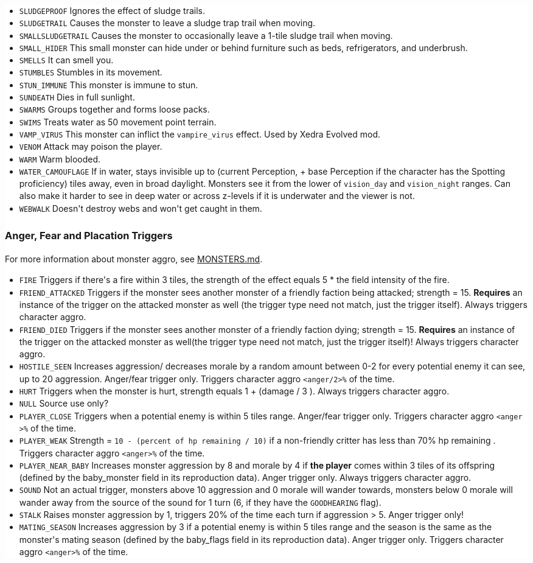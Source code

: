 - ```SLUDGEPROOF``` Ignores the effect of sludge trails.
- ```SLUDGETRAIL``` Causes the monster to leave a sludge trap trail when moving.
- ```SMALLSLUDGETRAIL``` Causes the monster to occasionally leave a 1-tile sludge trail when moving.
- ```SMALL_HIDER``` This small monster can hide under or behind furniture such as beds, refrigerators, and underbrush.
- ```SMELLS``` It can smell you.
- ```STUMBLES``` Stumbles in its movement.
- ```STUN_IMMUNE``` This monster is immune to stun.
- ```SUNDEATH``` Dies in full sunlight.
- ```SWARMS``` Groups together and forms loose packs.
- ```SWIMS``` Treats water as 50 movement point terrain.
- ```VAMP_VIRUS``` This monster can inflict the `vampire_virus` effect.  Used by Xedra Evolved mod.
- ```VENOM``` Attack may poison the player.
- ```WARM``` Warm blooded.
- ```WATER_CAMOUFLAGE``` If in water, stays invisible up to (current Perception, + base Perception if the character has the Spotting proficiency) tiles away, even in broad daylight.  Monsters see it from the lower of `vision_day` and `vision_night` ranges.  Can also make it harder to see in deep water or across z-levels if it is underwater and the viewer is not.
- ```WEBWALK``` Doesn't destroy webs and won't get caught in them.


### Anger, Fear and Placation Triggers

For more information about monster aggro, see [MONSTERS.md](MONSTERS.md#aggrocharacter).

- ```FIRE``` Triggers if there's a fire within 3 tiles, the strength of the effect equals 5 * the field intensity of the fire.
- ```FRIEND_ATTACKED``` Triggers if the monster sees another monster of a friendly faction being attacked; strength = 15.  **Requires** an instance of the trigger on the attacked monster as well (the trigger type need not match, just the trigger itself).  Always triggers character aggro.
- ```FRIEND_DIED``` Triggers if the monster sees another monster of a friendly faction dying; strength = 15.  **Requires** an instance of the trigger on the attacked monster as well(the trigger type need not match, just the trigger itself)!  Always triggers character aggro.
- ```HOSTILE_SEEN``` Increases aggression/ decreases morale by a random amount between 0-2 for every potential enemy it can see, up to 20 aggression.  Anger/fear trigger only.  Triggers character aggro `<anger/2>%` of the time.
- ```HURT``` Triggers when the monster is hurt, strength equals 1 + (damage / 3 ).  Always triggers character aggro.
- ```NULL``` Source use only?
- ```PLAYER_CLOSE``` Triggers when a potential enemy is within 5 tiles range.  Anger/fear trigger only.  Triggers character aggro `<anger>%` of the time.
- ```PLAYER_WEAK``` Strength = `10 - (percent of hp remaining / 10)` if a non-friendly critter has less than 70% hp remaining .  Triggers character aggro `<anger>%` of the time.
- ```PLAYER_NEAR_BABY``` Increases monster aggression by 8 and morale by 4 if **the player** comes within 3 tiles of its offspring (defined by the baby_monster field in its reproduction data).  Anger trigger only.  Always triggers character aggro.
- ```SOUND``` Not an actual trigger, monsters above 10 aggression and 0 morale will wander towards, monsters below 0 morale will wander away from the source of the sound for 1 turn (6, if they have the `GOODHEARING` flag).
- ```STALK``` Raises monster aggression by 1, triggers 20% of the time each turn if aggression > 5.  Anger trigger only!
- ```MATING_SEASON``` Increases aggression by 3 if a potential enemy is within 5 tiles range and the season is the same as the monster's mating season (defined by the baby_flags field in its reproduction data).  Anger trigger only.  Triggers character aggro `<anger>%` of the time.
